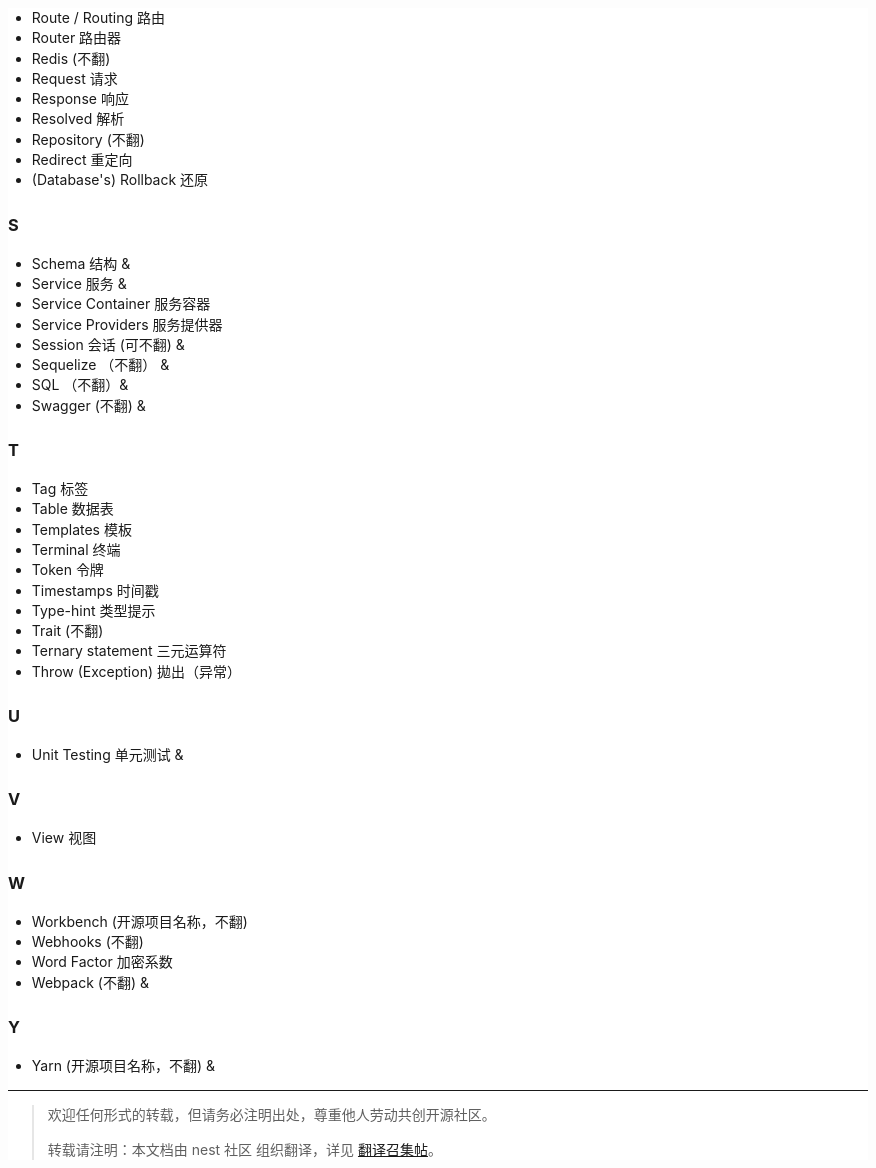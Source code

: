 - Route / Routing 路由
- Router 路由器
- Redis (不翻)
- Request 请求
- Response 响应
- Resolved 解析
- Repository (不翻)
- Redirect 重定向
- (Database's) Rollback 还原

### S

- Schema 结构 &
- Service 服务 &
- Service Container 服务容器
- Service Providers 服务提供器
- Session 会话 (可不翻) &
- Sequelize （不翻） &
- SQL （不翻）&
- Swagger (不翻) &

### T

- Tag 标签
- Table 数据表
- Templates 模板
- Terminal 终端
- Token 令牌
- Timestamps 时间戳
- Type-hint 类型提示
- Trait (不翻)
- Ternary statement 三元运算符
- Throw (Exception) 拋出（异常）

### U

- Unit Testing 单元测试 & 

### V

- View 视图

### W

- Workbench (开源项目名称，不翻)
- Webhooks (不翻)
- Word Factor 加密系数
- Webpack (不翻) &

### Y
- Yarn (开源项目名称，不翻) &

--- 

>  欢迎任何形式的转载，但请务必注明出处，尊重他人劳动共创开源社区。
> 
> 转载请注明：本文档由 nest 社区  组织翻译，详见 [翻译召集帖](#)。

